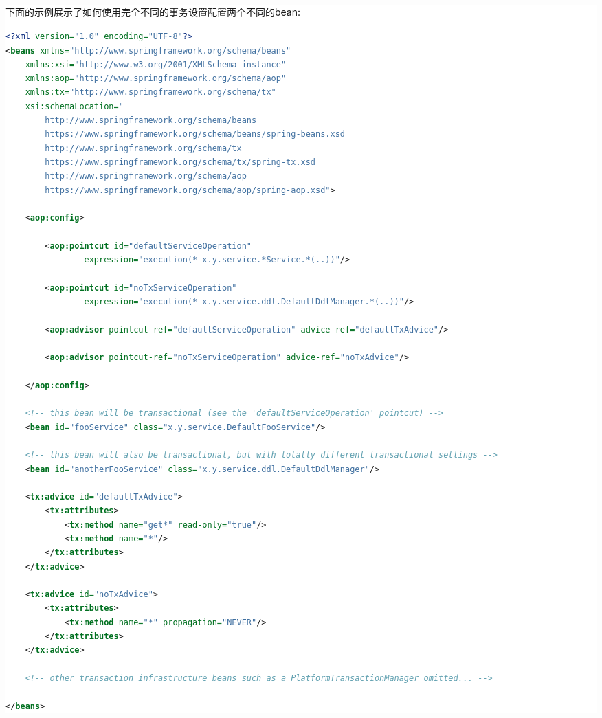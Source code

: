 下面的示例展示了如何使用完全不同的事务设置配置两个不同的bean:

```xml
<?xml version="1.0" encoding="UTF-8"?>
<beans xmlns="http://www.springframework.org/schema/beans"
    xmlns:xsi="http://www.w3.org/2001/XMLSchema-instance"
    xmlns:aop="http://www.springframework.org/schema/aop"
    xmlns:tx="http://www.springframework.org/schema/tx"
    xsi:schemaLocation="
        http://www.springframework.org/schema/beans
        https://www.springframework.org/schema/beans/spring-beans.xsd
        http://www.springframework.org/schema/tx
        https://www.springframework.org/schema/tx/spring-tx.xsd
        http://www.springframework.org/schema/aop
        https://www.springframework.org/schema/aop/spring-aop.xsd">

    <aop:config>

        <aop:pointcut id="defaultServiceOperation"
                expression="execution(* x.y.service.*Service.*(..))"/>

        <aop:pointcut id="noTxServiceOperation"
                expression="execution(* x.y.service.ddl.DefaultDdlManager.*(..))"/>

        <aop:advisor pointcut-ref="defaultServiceOperation" advice-ref="defaultTxAdvice"/>

        <aop:advisor pointcut-ref="noTxServiceOperation" advice-ref="noTxAdvice"/>

    </aop:config>

    <!-- this bean will be transactional (see the 'defaultServiceOperation' pointcut) -->
    <bean id="fooService" class="x.y.service.DefaultFooService"/>

    <!-- this bean will also be transactional, but with totally different transactional settings -->
    <bean id="anotherFooService" class="x.y.service.ddl.DefaultDdlManager"/>

    <tx:advice id="defaultTxAdvice">
        <tx:attributes>
            <tx:method name="get*" read-only="true"/>
            <tx:method name="*"/>
        </tx:attributes>
    </tx:advice>

    <tx:advice id="noTxAdvice">
        <tx:attributes>
            <tx:method name="*" propagation="NEVER"/>
        </tx:attributes>
    </tx:advice>

    <!-- other transaction infrastructure beans such as a PlatformTransactionManager omitted... -->

</beans>
```
